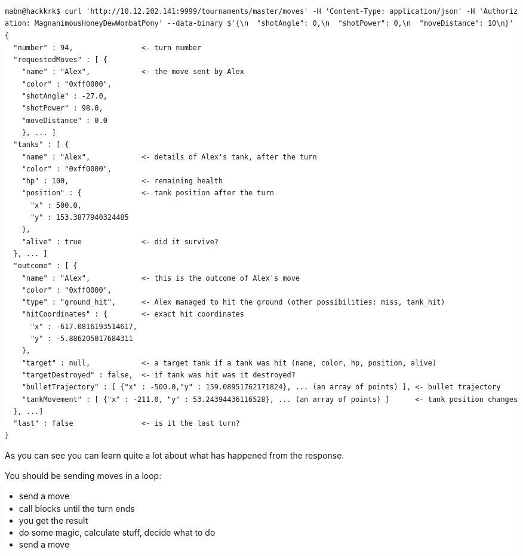 ```
mabn@hackkrk$ curl 'http://10.12.202.141:9999/tournaments/master/moves' -H 'Content-Type: application/json' -H 'Authorization: MagnanimousHoneyDewWombatPony' --data-binary $'{\n  "shotAngle": 0,\n  "shotPower": 0,\n  "moveDistance": 10\n}'
{
  "number" : 94,                <- turn number
  "requestedMoves" : [ {
    "name" : "Alex",            <- the move sent by Alex
    "color" : "0xff0000",
    "shotAngle" : -27.0, 
    "shotPower" : 98.0,
    "moveDistance" : 0.0
    }, ... ]
  "tanks" : [ {
    "name" : "Alex",            <- details of Alex's tank, after the turn
    "color" : "0xff0000",
    "hp" : 100,                 <- remaining health
    "position" : {              <- tank position after the turn
      "x" : 500.0,
      "y" : 153.3877940324485
    },
    "alive" : true              <- did it survive?
  }, ... ]
  "outcome" : [ {
    "name" : "Alex",            <- this is the outcome of Alex's move
    "color" : "0xff0000",
    "type" : "ground_hit",      <- Alex managed to hit the ground (other possibilities: miss, tank_hit)
    "hitCoordinates" : {        <- exact hit coordinates
      "x" : -617.0816193514617,
      "y" : -5.886205017684311
    },
    "target" : null,            <- a target tank if a tank was hit (name, color, hp, position, alive)
    "targetDestroyed" : false,  <- if tank was hit was it destroyed?
    "bulletTrajectory" : [ {"x" : -500.0,"y" : 159.08951762171824}, ... (an array of points) ], <- bullet trajectory
    "tankMovement" : [ {"x" : -211.0, "y" : 53.24394436116528}, ... (an array of points) ]      <- tank position changes
  }, ...]
  "last" : false                <- is it the last turn?
}
```

As you can see you can learn quite a lot about what has happened from the response.

You should be sending moves in a loop:
- send a move
- call blocks until the turn ends
- you get the result
- do some magic, calculate stuff, decide what to do
- send a move
